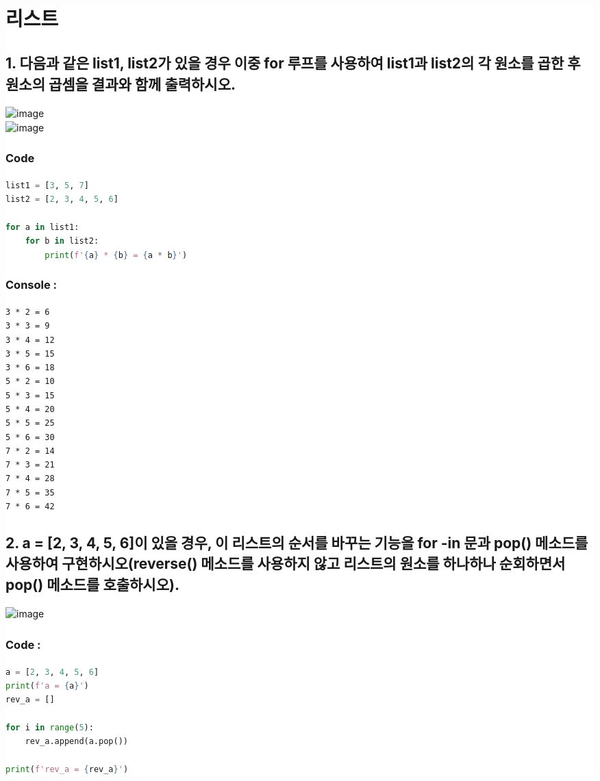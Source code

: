 # 리스트

## 1. 다음과 같은 list1, list2가 있을 경우 이중 for 루프를 사용하여 list1과 list2의 각 원소를 곱한 후 원소의 곱셈을 결과와 함께 출력하시오.

![image](https://user-images.githubusercontent.com/74173976/191738021-e44f0a27-7b87-4104-9aa4-b94777e80e4a.png) <br>
![image](https://user-images.githubusercontent.com/74173976/191738033-dc6cd916-21b7-4aea-9dae-e72b5e85e2a6.png)

### Code

```python
list1 = [3, 5, 7]
list2 = [2, 3, 4, 5, 6]

for a in list1:
    for b in list2:
        print(f'{a} * {b} = {a * b}')
```

### Console :

```
3 * 2 = 6
3 * 3 = 9
3 * 4 = 12
3 * 5 = 15
3 * 6 = 18
5 * 2 = 10
5 * 3 = 15
5 * 4 = 20
5 * 5 = 25
5 * 6 = 30
7 * 2 = 14
7 * 3 = 21
7 * 4 = 28
7 * 5 = 35
7 * 6 = 42
```

## 2. a = [2, 3, 4, 5, 6]이 있을 경우, 이 리스트의 순서를 바꾸는 기능을 for -in 문과 pop() 메소드를 사용하여 구현하시오(reverse() 메소드를 사용하지 않고 리스트의 원소를 하나하나 순회하면서 pop() 메소드를 호출하시오).

![image](https://user-images.githubusercontent.com/74173976/191738202-44e87fd4-b742-4bdf-8521-bcb63dec28f9.png)

### Code : 

```python
a = [2, 3, 4, 5, 6]
print(f'a = {a}')
rev_a = []

for i in range(5):
    rev_a.append(a.pop())
    
print(f'rev_a = {rev_a}')
```
